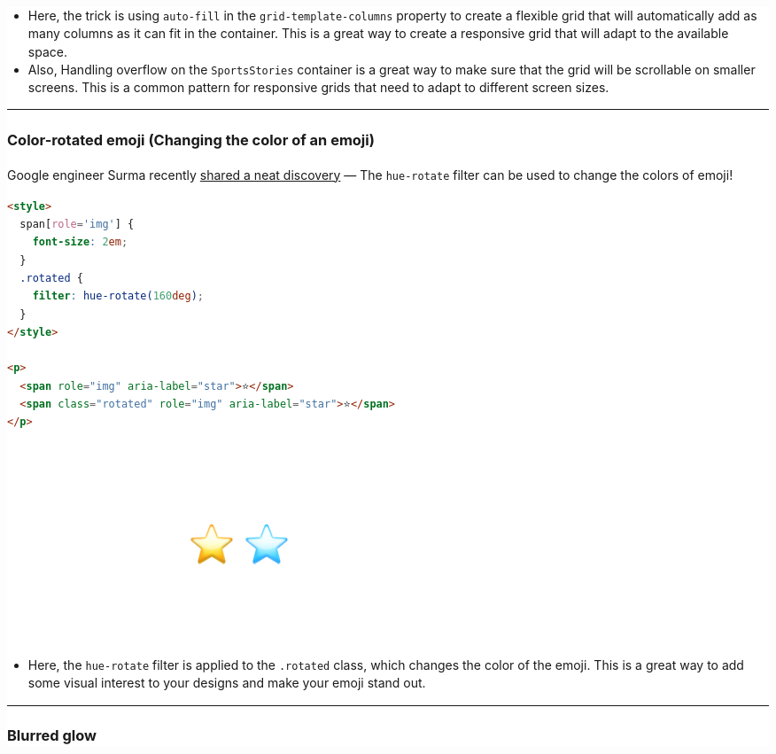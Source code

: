- Here, the trick is using `auto-fill` in the `grid-template-columns` property to create a flexible grid that will automatically add as many columns as it can fit in the container. This is a great way to create a responsive grid that will adapt to the available space.
- Also, Handling overflow on the `SportsStories` container is a great way to make sure that the grid will be scrollable on smaller screens. This is a common pattern for responsive grids that need to adapt to different screen sizes.

---

### Color-rotated emoji (Changing the color of an emoji)

Google engineer Surma recently [shared a neat discovery](https://twitter.com/DasSurma/status/1420831971828195328) — The `hue-rotate` filter can be used to change the colors of emoji!

```html
<style>
  span[role='img'] {
    font-size: 2em;
  }
  .rotated {
    filter: hue-rotate(160deg);
  }
</style>

<p>
  <span role="img" aria-label="star">⭐</span>
  <span class="rotated" role="img" aria-label="star">⭐</span>
</p>
```

![color-rotated-emoji](./img/color-rotated-emoji.png)

- Here, the `hue-rotate` filter is applied to the `.rotated` class, which changes the color of the emoji. This is a great way to add some visual interest to your designs and make your emoji stand out.

---

### Blurred glow

